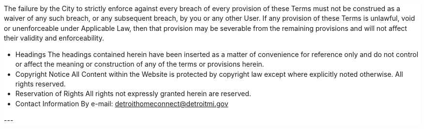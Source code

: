   The failure by the City to strictly enforce against every breach of every provision of these Terms must not be construed as a waiver of any such breach, or any subsequent breach, by you or any other User. If any provision of these Terms is unlawful, void or unenforceable under Applicable Law, then that provision may be severable from the remaining provisions and will not affect their validity and enforceability.
- Headings
  The headings contained herein have been inserted as a matter of convenience for reference only and do not control or affect the meaning or construction of any of the terms or provisions herein.
- Copyright Notice
  All Content within the Website is protected by copyright law except where explicitly noted otherwise. All rights reserved.
- Reservation of Rights
  All rights not expressly granted herein are reserved.
- Contact Information
  By e-mail: detroithomeconnect@detroitmi.gov
</div>
---
